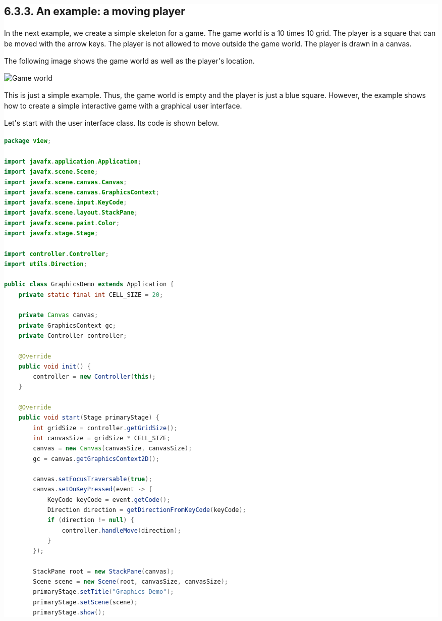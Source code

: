 
## 6.3.3. An example: a moving player

In the next example, we create a simple skeleton for a game. The game world is a 10 times 10 grid. The player is a square that can be moved with the arrow keys. The player is not allowed to move outside the game world. The player is drawn in a canvas.

The following image shows the game world as well as the player's location.

![Game world](images/game.png)

This is just a simple example. Thus, the game world is empty and the player is just a blue square. However, the example shows how to create a simple interactive game with a graphical user interface.

Let's start with the user interface class. Its code is shown below.

```java
package view;

import javafx.application.Application;
import javafx.scene.Scene;
import javafx.scene.canvas.Canvas;
import javafx.scene.canvas.GraphicsContext;
import javafx.scene.input.KeyCode;
import javafx.scene.layout.StackPane;
import javafx.scene.paint.Color;
import javafx.stage.Stage;

import controller.Controller;
import utils.Direction;

public class GraphicsDemo extends Application {
    private static final int CELL_SIZE = 20;

    private Canvas canvas;
    private GraphicsContext gc;
    private Controller controller;
    
    @Override
    public void init() {
        controller = new Controller(this);
    }
    
    @Override
    public void start(Stage primaryStage) {
        int gridSize = controller.getGridSize();
        int canvasSize = gridSize * CELL_SIZE;
        canvas = new Canvas(canvasSize, canvasSize);
        gc = canvas.getGraphicsContext2D();

        canvas.setFocusTraversable(true);
        canvas.setOnKeyPressed(event -> {
            KeyCode keyCode = event.getCode();
            Direction direction = getDirectionFromKeyCode(keyCode);
            if (direction != null) {
                controller.handleMove(direction);
            }
        });

        StackPane root = new StackPane(canvas);
        Scene scene = new Scene(root, canvasSize, canvasSize);
        primaryStage.setTitle("Graphics Demo");
        primaryStage.setScene(scene);
        primaryStage.show();

```